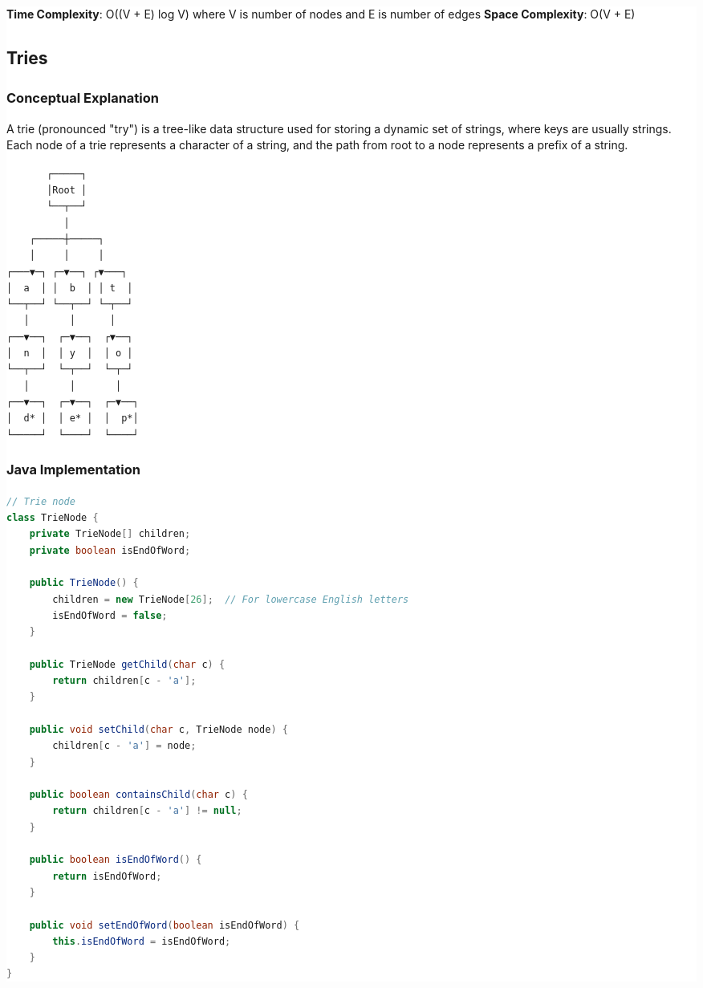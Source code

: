 **Time Complexity**: O((V + E) log V) where V is number of nodes and E is number of edges
**Space Complexity**: O(V + E)

## Tries

### Conceptual Explanation

A trie (pronounced "try") is a tree-like data structure used for storing a dynamic set of strings, where keys are usually strings. Each node of a trie represents a character of a string, and the path from root to a node represents a prefix of a string.

```
       ┌─────┐
       │Root │
       └──┬──┘
          │
    ┌─────┼─────┐
    │     │     │
┌───▼─┐ ┌─▼──┐ ┌▼───┐
│  a  │ │  b  │ │ t  │
└──┬──┘ └──┬──┘ └─┬──┘
   │       │      │
┌──▼──┐  ┌─▼──┐  ┌▼──┐
│  n  │  │ y  │  │ o │
└──┬──┘  └─┬──┘  └─┬─┘
   │       │       │
┌──▼──┐  ┌─▼──┐  ┌─▼──┐
│  d* │  │ e* │  │  p*│
└─────┘  └────┘  └────┘
```

### Java Implementation

```java
// Trie node
class TrieNode {
    private TrieNode[] children;
    private boolean isEndOfWord;

    public TrieNode() {
        children = new TrieNode[26];  // For lowercase English letters
        isEndOfWord = false;
    }

    public TrieNode getChild(char c) {
        return children[c - 'a'];
    }

    public void setChild(char c, TrieNode node) {
        children[c - 'a'] = node;
    }

    public boolean containsChild(char c) {
        return children[c - 'a'] != null;
    }

    public boolean isEndOfWord() {
        return isEndOfWord;
    }

    public void setEndOfWord(boolean isEndOfWord) {
        this.isEndOfWord = isEndOfWord;
    }
}
```